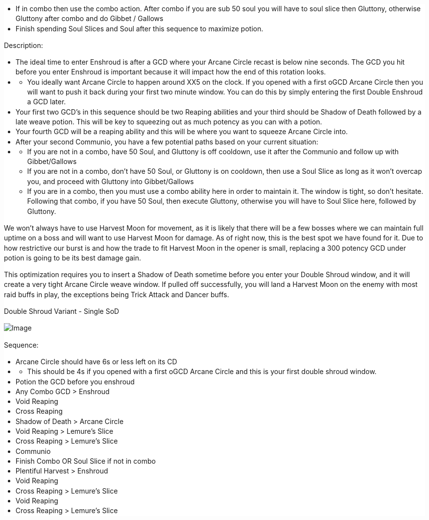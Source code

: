   * If in combo then use the combo action. After combo if you are sub 50 soul you will have to soul slice then Gluttony, otherwise Gluttony after combo and do Gibbet / Gallows
* Finish spending Soul Slices and Soul after this sequence to maximize potion.



Description:

* The ideal time to enter Enshroud is after a GCD where your Arcane Circle recast is below nine seconds. The GCD you hit before you enter Enshroud is important because it will impact how the end of this rotation looks.
* * You ideally want Arcane Circle to happen around XX5 on the clock. If you opened with a first oGCD Arcane Circle then you will want to push it back during your first two minute window. You can do this by simply entering the first Double Enshroud a GCD later.
* Your first two GCD’s in this sequence should be two Reaping abilities and your third should be Shadow of Death followed by a late weave potion. This will be key to squeezing out as much potency as you can with a potion.
* Your fourth GCD will be a reaping ability and this will be where you want to squeeze Arcane Circle into.
* After your second Communio, you have a few potential paths based on your current situation:
* * If you are not in a combo, have 50 Soul, and Gluttony is off cooldown, use it after the Communio and follow up with Gibbet/Gallows
  * If you are not in a combo, don’t have 50 Soul, or Gluttony is on cooldown, then use a Soul Slice as long as it won’t overcap you, and proceed with Gluttony into Gibbet/Gallows
  * If you are in a combo, then you must use a combo ability here in order to maintain it. The window is tight, so don’t hesitate. Following that combo, if you have 50 Soul, then execute Gluttony, otherwise you will have to Soul Slice here, followed by Gluttony.



We won’t always have to use Harvest Moon for movement, as it is likely that there will be a few bosses where we can maintain full uptime on a boss and will want to use Harvest Moon for damage. As of right now, this is the best spot we have found for it. Due to how restrictive our burst is and how the trade to fit Harvest Moon in the opener is small, replacing a 300 potency GCD under potion is going to be its best damage gain.



This optimization requires you to insert a Shadow of Death sometime before you enter your Double Shroud window, and it will create a very tight Arcane Circle weave window. If pulled off successfully, you will land a Harvest Moon on the enemy with most raid buffs in play, the exceptions being Trick Attack and Dancer buffs. 



Double Shroud Variant - Single SoD



![Image](https://media.discordapp.net/attachments/920133222933876766/921859423926886490/unknown.png?width=1920&height=296)



Sequence:

* Arcane Circle should have 6s or less left on its CD
* * This should be 4s if you opened with a first oGCD Arcane Circle and this is your first double shroud window.
* Potion the GCD before you enshroud
* Any Combo GCD > Enshroud
* Void Reaping
* Cross Reaping
* Shadow of Death > Arcane Circle
* Void Reaping > Lemure’s Slice
* Cross Reaping > Lemure’s Slice
* Communio
* Finish Combo OR Soul Slice if not in combo
* Plentiful Harvest > Enshroud
* Void Reaping
* Cross Reaping > Lemure’s Slice
* Void Reaping
* Cross Reaping > Lemure’s Slice